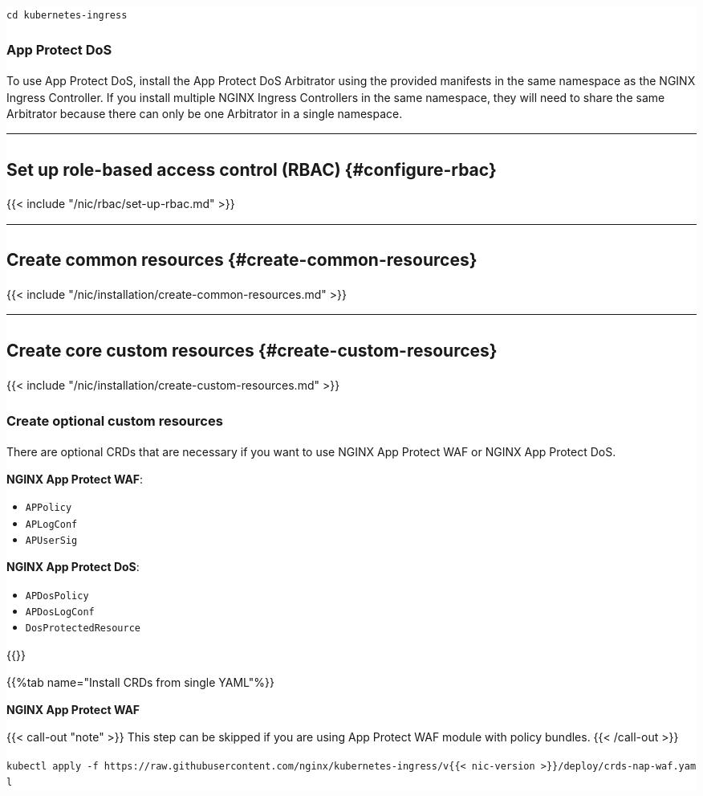 ```shell
cd kubernetes-ingress
```

### App Protect DoS

To use App Protect DoS, install the App Protect DoS Arbitrator using the provided manifests in the same namespace as the NGINX Ingress Controller. If you install multiple NGINX Ingress Controllers in the same namespace, they will need to share the same Arbitrator because there can only be one Arbitrator in a single namespace.

---

## Set up role-based access control (RBAC) {#configure-rbac}

{{< include "/nic/rbac/set-up-rbac.md" >}}

---

## Create common resources {#create-common-resources}

{{< include "/nic/installation/create-common-resources.md" >}}

---

## Create core custom resources {#create-custom-resources}

{{< include "/nic/installation/create-custom-resources.md" >}}

### Create optional custom resources

There are optional CRDs that are necessary if you want to use NGINX App Protect WAF or NGINX App Protect DoS.

**NGINX App Protect WAF**:
- `APPolicy`
- `APLogConf`
- `APUserSig`

**NGINX App Protect DoS**:
- `APDosPolicy`
- `APDosLogConf`
- `DosProtectedResource`

{{<tabs name="install-nap-crds">}}

{{%tab name="Install CRDs from single YAML"%}}


**NGINX App Protect WAF**

{{< call-out "note" >}} This step can be skipped if you are using App Protect WAF module with policy bundles. {{< /call-out >}}

```shell
kubectl apply -f https://raw.githubusercontent.com/nginx/kubernetes-ingress/v{{< nic-version >}}/deploy/crds-nap-waf.yaml
```
